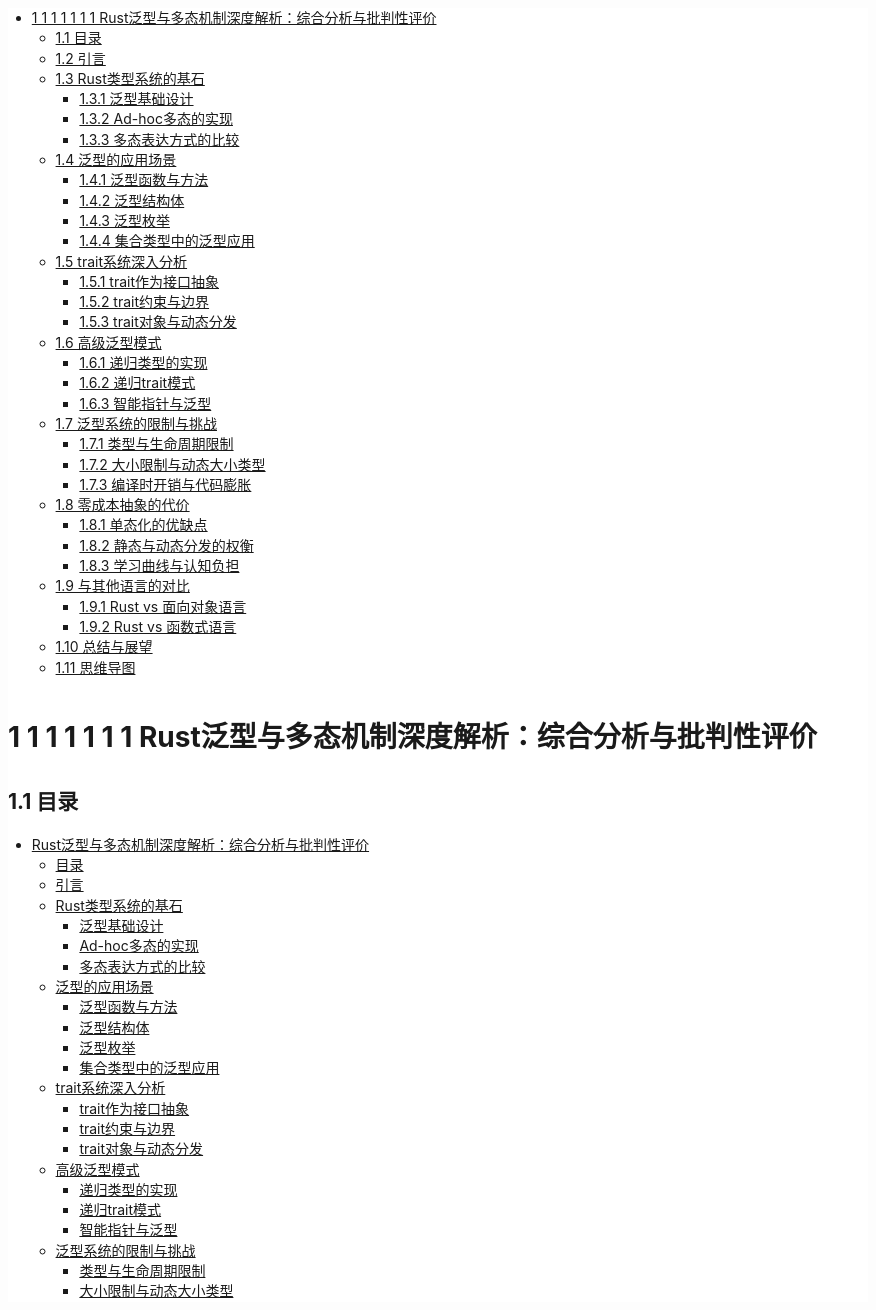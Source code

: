 
- [1 1 1 1 1 1 1 Rust泛型与多态机制深度解析：综合分析与批判性评价](#1-1-1-1-1-1-1-rust泛型与多态机制深度解析：综合分析与批判性评价)
  - [1.1 目录](#目录)
  - [1.2 引言](#引言)
  - [1.3 Rust类型系统的基石](#rust类型系统的基石)
    - [1.3.1 泛型基础设计](#泛型基础设计)
    - [1.3.2 Ad-hoc多态的实现](#ad-hoc多态的实现)
    - [1.3.3 多态表达方式的比较](#多态表达方式的比较)
  - [1.4 泛型的应用场景](#泛型的应用场景)
    - [1.4.1 泛型函数与方法](#泛型函数与方法)
    - [1.4.2 泛型结构体](#泛型结构体)
    - [1.4.3 泛型枚举](#泛型枚举)
    - [1.4.4 集合类型中的泛型应用](#集合类型中的泛型应用)
  - [1.5 trait系统深入分析](#trait系统深入分析)
    - [1.5.1 trait作为接口抽象](#trait作为接口抽象)
    - [1.5.2 trait约束与边界](#trait约束与边界)
    - [1.5.3 trait对象与动态分发](#trait对象与动态分发)
  - [1.6 高级泛型模式](#高级泛型模式)
    - [1.6.1 递归类型的实现](#递归类型的实现)
    - [1.6.2 递归trait模式](#递归trait模式)
    - [1.6.3 智能指针与泛型](#智能指针与泛型)
  - [1.7 泛型系统的限制与挑战](#泛型系统的限制与挑战)
    - [1.7.1 类型与生命周期限制](#类型与生命周期限制)
    - [1.7.2 大小限制与动态大小类型](#大小限制与动态大小类型)
    - [1.7.3 编译时开销与代码膨胀](#编译时开销与代码膨胀)
  - [1.8 零成本抽象的代价](#零成本抽象的代价)
    - [1.8.1 单态化的优缺点](#单态化的优缺点)
    - [1.8.2 静态与动态分发的权衡](#静态与动态分发的权衡)
    - [1.8.3 学习曲线与认知负担](#学习曲线与认知负担)
  - [1.9 与其他语言的对比](#与其他语言的对比)
    - [1.9.1 Rust vs 面向对象语言](#rust-vs-面向对象语言)
    - [1.9.2 Rust vs 函数式语言](#rust-vs-函数式语言)
  - [1.10 总结与展望](#总结与展望)
  - [1.11 思维导图](#思维导图)


# 1 1 1 1 1 1 1 Rust泛型与多态机制深度解析：综合分析与批判性评价

## 1.1 目录

- [Rust泛型与多态机制深度解析：综合分析与批判性评价](#rust泛型与多态机制深度解析综合分析与批判性评价)
  - [目录](#目录)
  - [引言](#引言)
  - [Rust类型系统的基石](#rust类型系统的基石)
    - [泛型基础设计](#泛型基础设计)
    - [Ad-hoc多态的实现](#ad-hoc多态的实现)
    - [多态表达方式的比较](#多态表达方式的比较)
  - [泛型的应用场景](#泛型的应用场景)
    - [泛型函数与方法](#泛型函数与方法)
    - [泛型结构体](#泛型结构体)
    - [泛型枚举](#泛型枚举)
    - [集合类型中的泛型应用](#集合类型中的泛型应用)
  - [trait系统深入分析](#trait系统深入分析)
    - [trait作为接口抽象](#trait作为接口抽象)
    - [trait约束与边界](#trait约束与边界)
    - [trait对象与动态分发](#trait对象与动态分发)
  - [高级泛型模式](#高级泛型模式)
    - [递归类型的实现](#递归类型的实现)
    - [递归trait模式](#递归trait模式)
    - [智能指针与泛型](#智能指针与泛型)
  - [泛型系统的限制与挑战](#泛型系统的限制与挑战)
    - [类型与生命周期限制](#类型与生命周期限制)
    - [大小限制与动态大小类型](#大小限制与动态大小类型)